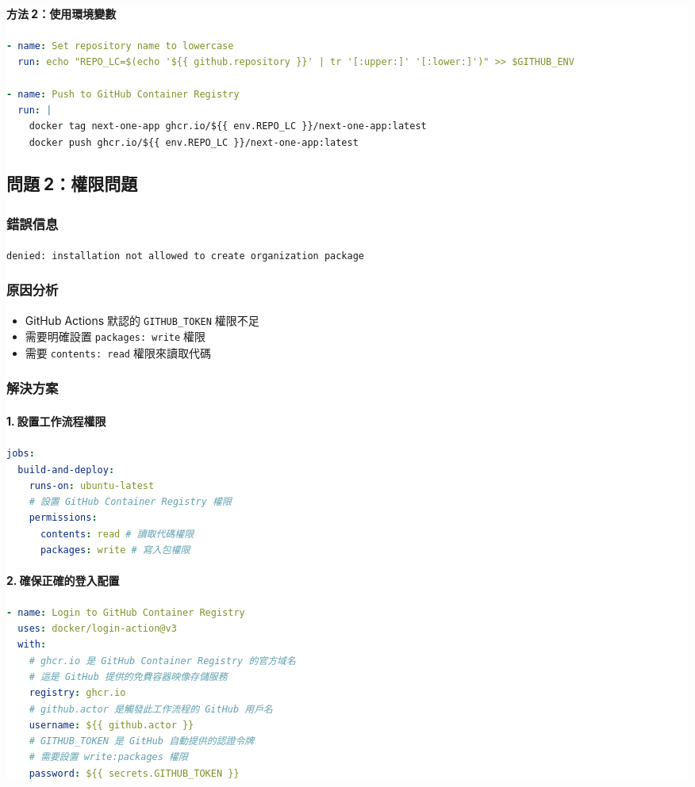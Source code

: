 #### 方法 2：使用環境變數

```yaml
- name: Set repository name to lowercase
  run: echo "REPO_LC=$(echo '${{ github.repository }}' | tr '[:upper:]' '[:lower:]')" >> $GITHUB_ENV

- name: Push to GitHub Container Registry
  run: |
    docker tag next-one-app ghcr.io/${{ env.REPO_LC }}/next-one-app:latest
    docker push ghcr.io/${{ env.REPO_LC }}/next-one-app:latest
```

## 問題 2：權限問題

### 錯誤信息

```
denied: installation not allowed to create organization package
```

### 原因分析

- GitHub Actions 默認的 `GITHUB_TOKEN` 權限不足
- 需要明確設置 `packages: write` 權限
- 需要 `contents: read` 權限來讀取代碼

### 解決方案

#### 1. 設置工作流程權限

```yaml
jobs:
  build-and-deploy:
    runs-on: ubuntu-latest
    # 設置 GitHub Container Registry 權限
    permissions:
      contents: read # 讀取代碼權限
      packages: write # 寫入包權限
```

#### 2. 確保正確的登入配置

```yaml
- name: Login to GitHub Container Registry
  uses: docker/login-action@v3
  with:
    # ghcr.io 是 GitHub Container Registry 的官方域名
    # 這是 GitHub 提供的免費容器映像存儲服務
    registry: ghcr.io
    # github.actor 是觸發此工作流程的 GitHub 用戶名
    username: ${{ github.actor }}
    # GITHUB_TOKEN 是 GitHub 自動提供的認證令牌
    # 需要設置 write:packages 權限
    password: ${{ secrets.GITHUB_TOKEN }}
```
